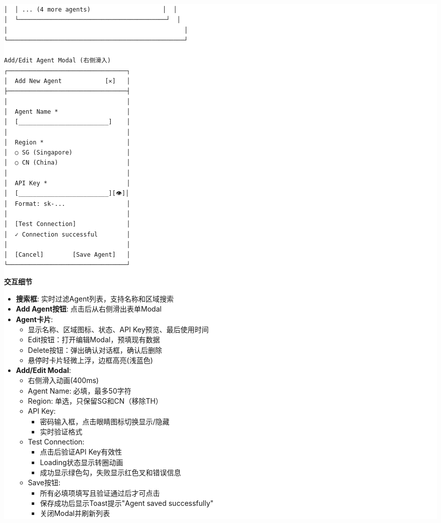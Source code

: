 ```
│  │ ... (4 more agents)                    │  │
│  └─────────────────────────────────────────┘  │
│                                                 │
└─────────────────────────────────────────────────┘

Add/Edit Agent Modal (右侧滑入)
┌─────────────────────────────────┐
│  Add New Agent            [✕]   │
├─────────────────────────────────┤
│                                 │
│  Agent Name *                   │
│  [_________________________]    │
│                                 │
│  Region *                       │
│  ○ SG (Singapore)               │
│  ○ CN (China)                   │
│                                 │
│  API Key *                      │
│  [_________________________][👁]│
│  Format: sk-...                 │
│                                 │
│  [Test Connection]              │
│  ✓ Connection successful        │
│                                 │
│  [Cancel]        [Save Agent]   │
└─────────────────────────────────┘
```

**交互细节**
- **搜索框**: 实时过滤Agent列表，支持名称和区域搜索
- **Add Agent按钮**: 点击后从右侧滑出表单Modal
- **Agent卡片**:
  - 显示名称、区域图标、状态、API Key预览、最后使用时间
  - Edit按钮：打开编辑Modal，预填现有数据
  - Delete按钮：弹出确认对话框，确认后删除
  - 悬停时卡片轻微上浮，边框高亮(浅蓝色)
- **Add/Edit Modal**:
  - 右侧滑入动画(400ms)
  - Agent Name: 必填，最多50字符
  - Region: 单选，只保留SG和CN（移除TH）
  - API Key: 
    - 密码输入框，点击眼睛图标切换显示/隐藏
    - 实时验证格式
  - Test Connection: 
    - 点击后验证API Key有效性
    - Loading状态显示转圈动画
    - 成功显示绿色勾，失败显示红色叉和错误信息
  - Save按钮: 
    - 所有必填项填写且验证通过后才可点击
    - 保存成功后显示Toast提示"Agent saved successfully"
    - 关闭Modal并刷新列表
